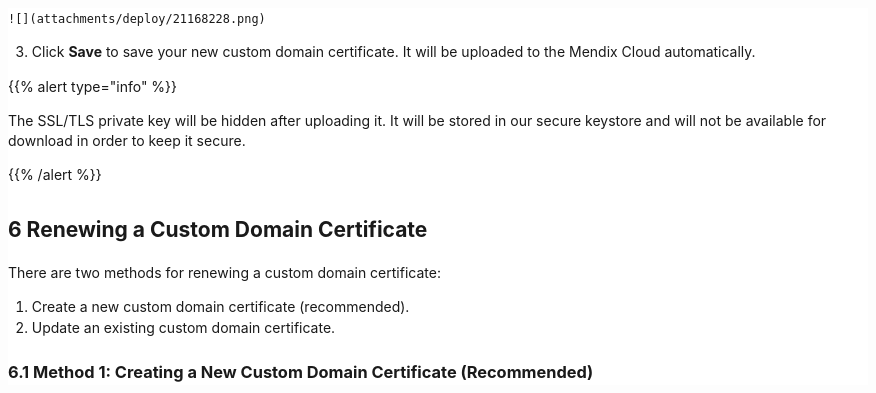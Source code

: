     ![](attachments/deploy/21168228.png)

3. Click **Save** to save your new custom domain certificate. It will be uploaded to the Mendix Cloud automatically.

{{% alert type="info" %}}

The SSL/TLS private key will be hidden after uploading it. It will be stored in our secure keystore and will not be available for download in order to keep it secure.

{{% /alert %}}

## 6 Renewing a Custom Domain Certificate

There are two methods for renewing a custom domain certificate:

1. Create a new custom domain certificate (recommended).
2. Update an existing custom domain certificate.

### 6.1 Method 1: Creating a New Custom Domain Certificate (Recommended)
